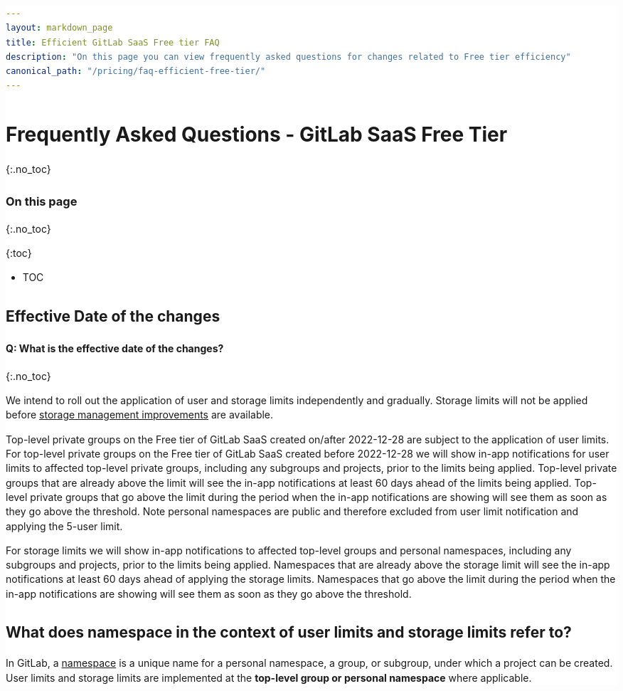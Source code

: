 ```yaml
---
layout: markdown_page
title: Efficient GitLab SaaS Free tier FAQ
description: "On this page you can view frequently asked questions for changes related to Free tier efficiency"
canonical_path: "/pricing/faq-efficient-free-tier/"
---
```


# Frequently Asked Questions - GitLab SaaS Free Tier

{:.no_toc}

### On this page

{:.no_toc}

{:toc}

- TOC

## Effective Date of the changes

#### Q: What is the effective date of the changes?
{:.no_toc}

We intend to roll out the application of user and storage limits independently and gradually. Storage limits will not be applied before [storage management improvements](https://gitlab.com/gitlab-org/gitlab/-/issues/375296) are available.

Top-level private groups on the Free tier of GitLab SaaS created on/after 2022-12-28 are subject to the application of user limits. For top-level private groups on the Free tier of GitLab SaaS created before 2022-12-28 we will show in-app notifications for user limits to affected top-level private groups, including any subgroups and projects, prior to the limits being applied. Top-level private groups that are already above the limit will see the in-app notifications at least 60 days ahead of the limits being applied. Top-level private groups that go above the limit during the period when the in-app notifications are showing will see them as soon as they go above the threshold. Note personal namespaces are public and therefore excluded from user limit notification and applying the 5-user limit.

For storage limits we will show in-app notifications to affected top-level groups and personal namespaces, including any subgroups and projects, prior to the limits being applied. Namespaces that are already above the storage limit will see the in-app notifications at least 60 days ahead of applying the storage limits. Namespaces that go above the limit during the period when the in-app notifications are showing will see them as soon as they go above the threshold.

## What does namespace in the context of user limits and storage limits refer to?

In GitLab, a [namespace](https://docs.gitlab.com/ee/user/namespace/) is a unique name for a personal namespace, a group, or subgroup, under which a project can be created. User limits and storage limits are implemented at the **top-level group or personal namespace** where applicable.
